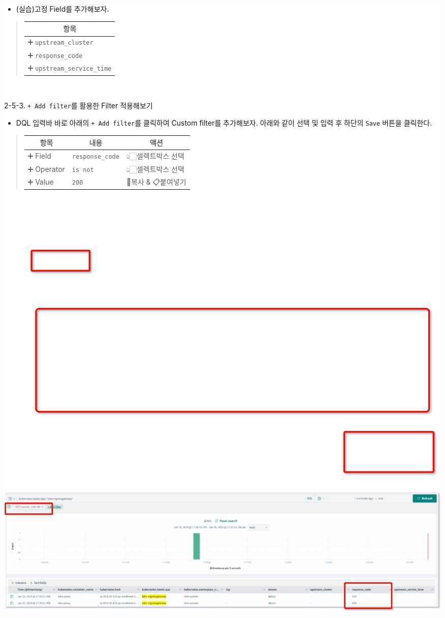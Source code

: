 - (실습)고정 Field를 추가해보자.

> |항목|
> |---|
> |➕ `upstream_cluster` |
> |➕ `response_code` |
> |➕ `upstream_service_time` |

<br>

2-5-3. `+ Add filter`를 활용한 Filter 적용해보기

- DQL 입력바 바로 아래의 `+ Add filter`를 클릭하여 Custom filter를 추가해보자. 아래와 같이 선택 및 입력 후 하단의 `Save` 버튼을 클릭한다.

> |항목|내용|액션|
> |---|---|---|
> |➕ Field | `response_code` | 👆🏻셀렉트박스 선택 |
> |➕ Operator | `is not` | 👆🏻셀렉트박스 선택 |
> |➕ Value | `200` | 🧲복사 & 📋붙여넣기 |

<br>

![](../images/4-2/4-2-38.svg)
<br>

![](../images/4-2/4-2-39.svg)
<br>

